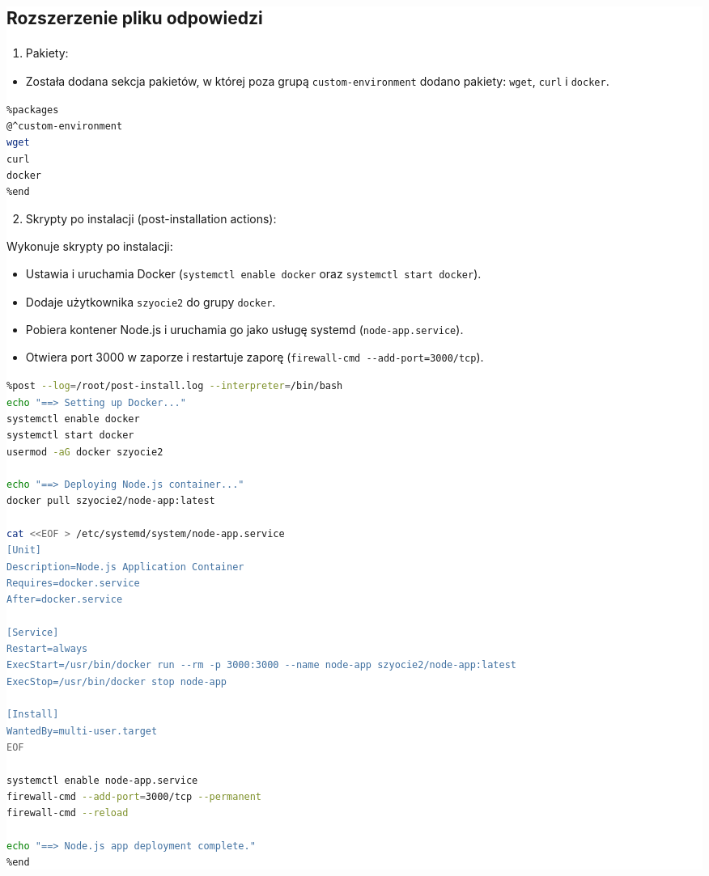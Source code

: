 ## Rozszerzenie pliku odpowiedzi

1. Pakiety:

- Została dodana sekcja pakietów, w której poza grupą `custom-environment` dodano pakiety: `wget`, `curl` i `docker`.

```sh
%packages
@^custom-environment
wget
curl
docker
%end
```

2. Skrypty po instalacji (post-installation actions):

Wykonuje skrypty po instalacji:

- Ustawia i uruchamia Docker (`systemctl enable docker` oraz `systemctl start docker`).

- Dodaje użytkownika `szyocie2` do grupy `docker`.

- Pobiera kontener Node.js i uruchamia go jako usługę systemd (`node-app.service`).

- Otwiera port 3000 w zaporze i restartuje zaporę (`firewall-cmd --add-port=3000/tcp`).

```sh
%post --log=/root/post-install.log --interpreter=/bin/bash
echo "==> Setting up Docker..."
systemctl enable docker
systemctl start docker
usermod -aG docker szyocie2

echo "==> Deploying Node.js container..."
docker pull szyocie2/node-app:latest

cat <<EOF > /etc/systemd/system/node-app.service
[Unit]
Description=Node.js Application Container
Requires=docker.service
After=docker.service

[Service]
Restart=always
ExecStart=/usr/bin/docker run --rm -p 3000:3000 --name node-app szyocie2/node-app:latest
ExecStop=/usr/bin/docker stop node-app

[Install]
WantedBy=multi-user.target
EOF

systemctl enable node-app.service
firewall-cmd --add-port=3000/tcp --permanent
firewall-cmd --reload

echo "==> Node.js app deployment complete."
%end
```
